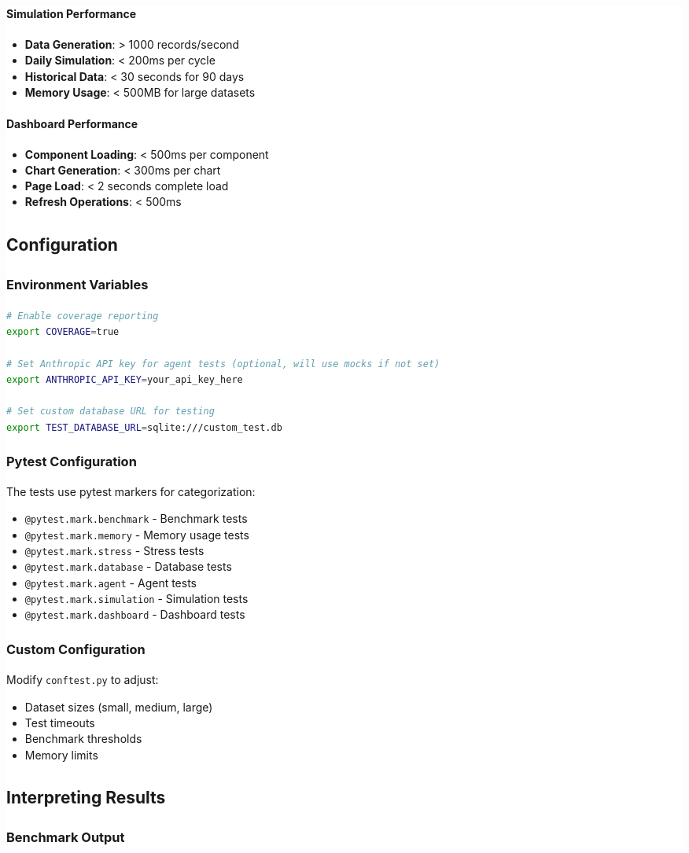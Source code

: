 #### Simulation Performance
- **Data Generation**: > 1000 records/second
- **Daily Simulation**: < 200ms per cycle
- **Historical Data**: < 30 seconds for 90 days
- **Memory Usage**: < 500MB for large datasets

#### Dashboard Performance
- **Component Loading**: < 500ms per component
- **Chart Generation**: < 300ms per chart
- **Page Load**: < 2 seconds complete load
- **Refresh Operations**: < 500ms

## Configuration

### Environment Variables

```bash
# Enable coverage reporting
export COVERAGE=true

# Set Anthropic API key for agent tests (optional, will use mocks if not set)
export ANTHROPIC_API_KEY=your_api_key_here

# Set custom database URL for testing
export TEST_DATABASE_URL=sqlite:///custom_test.db
```

### Pytest Configuration

The tests use pytest markers for categorization:

- `@pytest.mark.benchmark` - Benchmark tests
- `@pytest.mark.memory` - Memory usage tests
- `@pytest.mark.stress` - Stress tests
- `@pytest.mark.database` - Database tests
- `@pytest.mark.agent` - Agent tests
- `@pytest.mark.simulation` - Simulation tests
- `@pytest.mark.dashboard` - Dashboard tests

### Custom Configuration

Modify `conftest.py` to adjust:

- Dataset sizes (small, medium, large)
- Test timeouts
- Benchmark thresholds
- Memory limits

## Interpreting Results

### Benchmark Output
